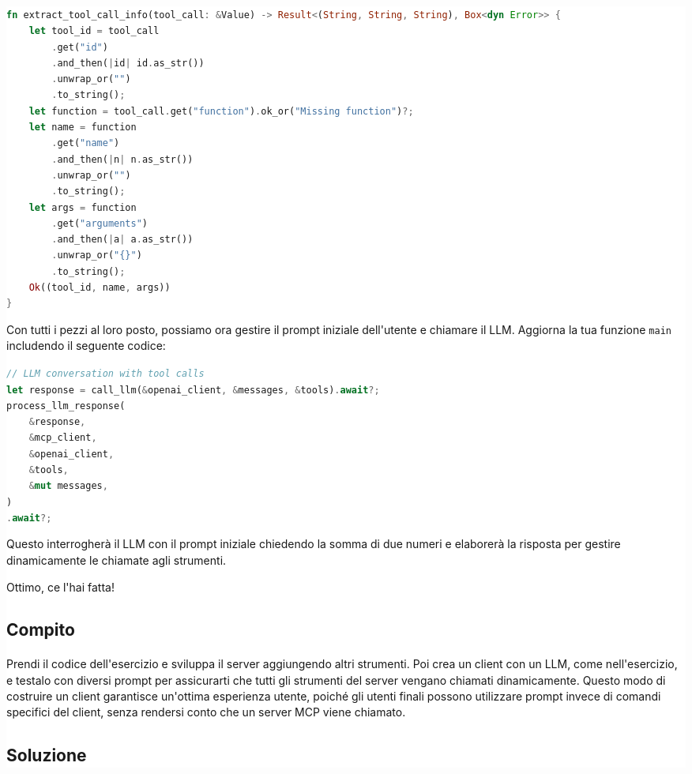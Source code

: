 ```rust
fn extract_tool_call_info(tool_call: &Value) -> Result<(String, String, String), Box<dyn Error>> {
    let tool_id = tool_call
        .get("id")
        .and_then(|id| id.as_str())
        .unwrap_or("")
        .to_string();
    let function = tool_call.get("function").ok_or("Missing function")?;
    let name = function
        .get("name")
        .and_then(|n| n.as_str())
        .unwrap_or("")
        .to_string();
    let args = function
        .get("arguments")
        .and_then(|a| a.as_str())
        .unwrap_or("{}")
        .to_string();
    Ok((tool_id, name, args))
}
```

Con tutti i pezzi al loro posto, possiamo ora gestire il prompt iniziale dell'utente e chiamare il LLM. Aggiorna la tua funzione `main` includendo il seguente codice:

```rust
// LLM conversation with tool calls
let response = call_llm(&openai_client, &messages, &tools).await?;
process_llm_response(
    &response,
    &mcp_client,
    &openai_client,
    &tools,
    &mut messages,
)
.await?;
```

Questo interrogherà il LLM con il prompt iniziale chiedendo la somma di due numeri e elaborerà la risposta per gestire dinamicamente le chiamate agli strumenti.

Ottimo, ce l'hai fatta!

## Compito

Prendi il codice dell'esercizio e sviluppa il server aggiungendo altri strumenti. Poi crea un client con un LLM, come nell'esercizio, e testalo con diversi prompt per assicurarti che tutti gli strumenti del server vengano chiamati dinamicamente. Questo modo di costruire un client garantisce un'ottima esperienza utente, poiché gli utenti finali possono utilizzare prompt invece di comandi specifici del client, senza rendersi conto che un server MCP viene chiamato.

## Soluzione
